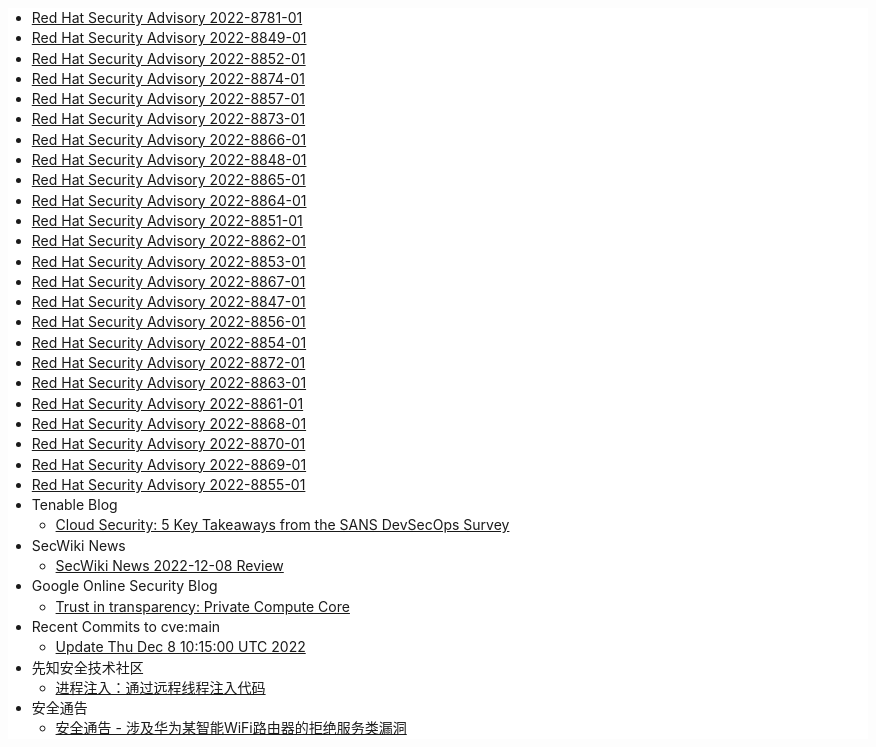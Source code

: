  - [Red Hat Security Advisory 2022-8781-01](https://packetstormsecurity.com/files/170162/RHSA-2022-8781-01.txt)
  - [Red Hat Security Advisory 2022-8849-01](https://packetstormsecurity.com/files/170161/RHSA-2022-8849-01.txt)
  - [Red Hat Security Advisory 2022-8852-01](https://packetstormsecurity.com/files/170160/RHSA-2022-8852-01.txt)
  - [Red Hat Security Advisory 2022-8874-01](https://packetstormsecurity.com/files/170159/RHSA-2022-8874-01.txt)
  - [Red Hat Security Advisory 2022-8857-01](https://packetstormsecurity.com/files/170158/RHSA-2022-8857-01.txt)
  - [Red Hat Security Advisory 2022-8873-01](https://packetstormsecurity.com/files/170157/RHSA-2022-8873-01.txt)
  - [Red Hat Security Advisory 2022-8866-01](https://packetstormsecurity.com/files/170156/RHSA-2022-8866-01.txt)
  - [Red Hat Security Advisory 2022-8848-01](https://packetstormsecurity.com/files/170155/RHSA-2022-8848-01.txt)
  - [Red Hat Security Advisory 2022-8865-01](https://packetstormsecurity.com/files/170154/RHSA-2022-8865-01.txt)
  - [Red Hat Security Advisory 2022-8864-01](https://packetstormsecurity.com/files/170153/RHSA-2022-8864-01.txt)
  - [Red Hat Security Advisory 2022-8851-01](https://packetstormsecurity.com/files/170152/RHSA-2022-8851-01.txt)
  - [Red Hat Security Advisory 2022-8862-01](https://packetstormsecurity.com/files/170151/RHSA-2022-8862-01.txt)
  - [Red Hat Security Advisory 2022-8853-01](https://packetstormsecurity.com/files/170150/RHSA-2022-8853-01.txt)
  - [Red Hat Security Advisory 2022-8867-01](https://packetstormsecurity.com/files/170149/RHSA-2022-8867-01.txt)
  - [Red Hat Security Advisory 2022-8847-01](https://packetstormsecurity.com/files/170148/RHSA-2022-8847-01.txt)
  - [Red Hat Security Advisory 2022-8856-01](https://packetstormsecurity.com/files/170147/RHSA-2022-8856-01.txt)
  - [Red Hat Security Advisory 2022-8854-01](https://packetstormsecurity.com/files/170146/RHSA-2022-8854-01.txt)
  - [Red Hat Security Advisory 2022-8872-01](https://packetstormsecurity.com/files/170145/RHSA-2022-8872-01.txt)
  - [Red Hat Security Advisory 2022-8863-01](https://packetstormsecurity.com/files/170144/RHSA-2022-8863-01.txt)
  - [Red Hat Security Advisory 2022-8861-01](https://packetstormsecurity.com/files/170143/RHSA-2022-8861-01.txt)
  - [Red Hat Security Advisory 2022-8868-01](https://packetstormsecurity.com/files/170142/RHSA-2022-8868-01.txt)
  - [Red Hat Security Advisory 2022-8870-01](https://packetstormsecurity.com/files/170141/RHSA-2022-8870-01.txt)
  - [Red Hat Security Advisory 2022-8869-01](https://packetstormsecurity.com/files/170140/RHSA-2022-8869-01.txt)
  - [Red Hat Security Advisory 2022-8855-01](https://packetstormsecurity.com/files/170139/RHSA-2022-8855-01.txt)
- Tenable Blog
  - [Cloud Security: 5 Key Takeaways from the SANS DevSecOps Survey](https://www.tenable.com/blog/cloud-security-5-key-takeaways-from-the-sans-devsecops-survey)
- SecWiki News
  - [SecWiki News 2022-12-08 Review](http://www.sec-wiki.com/?2022-12-08)
- Google Online Security Blog
  - [Trust in transparency: Private Compute Core](http://security.googleblog.com/2022/12/trust-in-transparency-private-compute.html)
- Recent Commits to cve:main
  - [Update Thu Dec  8 10:15:00 UTC 2022](https://github.com/trickest/cve/commit/b5f27aba0f729b839e7c06d8e809adfb2c39b6d4)
- 先知安全技术社区
  - [进程注入：通过远程线程注入代码](https://xz.aliyun.com/t/11933)
- 安全通告
  - [安全通告 - 涉及华为某智能WiFi路由器的拒绝服务类漏洞](//www.huawei.com/cn/psirt/security-advisories/2022/huawei-sa-dosvihswr-8f632df1-cn)